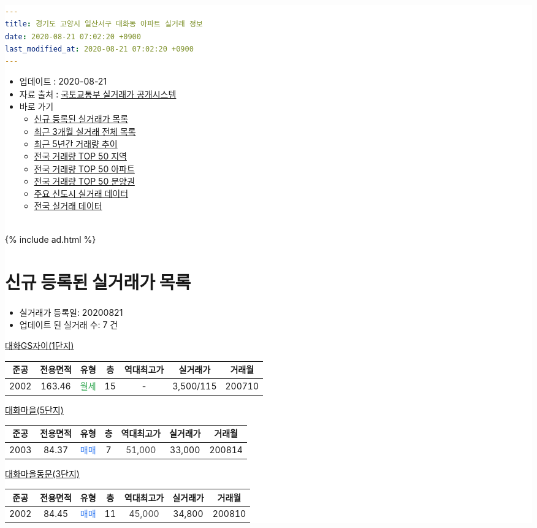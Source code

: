 ```yaml
---
title: 경기도 고양시 일산서구 대화동 아파트 실거래 정보
date: 2020-08-21 07:02:20 +0900
last_modified_at: 2020-08-21 07:02:20 +0900
---
```


* 업데이트 : 2020-08-21
* 자료 출처 : [국토교통부 실거래가 공개시스템](http://rt.molit.go.kr)
* 바로 가기
    * [신규 등록된 실거래가 목록](#신규-등록된-실거래가-목록)
    * [최근 3개월 실거래 전체 목록](#최근-3개월-실거래-전체-목록)
    * [최근 5년간 거래량 추이](#최근-5년간-거래량-추이)
    * [전국 거래량 TOP 50 지역](https://inasie.github.io/apt-trade-info/최근-3개월-전국에서-가장-거래가-많이-발생한-지역)
    * [전국 거래량 TOP 50 아파트](https://inasie.github.io/apt-trade-info/최근-3개월-전국에서-가장-거래가-많이-발생한-아파트)
    * [전국 거래량 TOP 50 분양권](https://inasie.github.io/apt-trade-info/최근-3개월-전국에서-가장-거래가-많이-발생한-분양권)
    * [주요 신도시 실거래 데이터](https://inasie.github.io/apt-trade-info/주요-신도시)
    * [전국 실거래 데이터](https://inasie.github.io/apt-trade-info/전국)
<br>
{% include ad.html %}
<br>

# 신규 등록된 실거래가 목록
* 실거래가 등록일: 20200821
* 업데이트 된 실거래 수: 7 건


[대화GS자이(1단지)](https://search.naver.com/search.naver?query=%EA%B2%BD%EA%B8%B0%EB%8F%84+%EA%B3%A0%EC%96%91%EC%8B%9C+%EC%9D%BC%EC%82%B0%EC%84%9C%EA%B5%AC+%EB%8C%80%ED%99%94%EB%8F%99+%EB%8C%80%ED%99%94GS%EC%9E%90%EC%9D%B4%281%EB%8B%A8%EC%A7%80%29)

|준공|전용면적|유형|층|역대최고가|실거래가|거래월|
|:---:|:---:|:---:|:---:|:---:|:---:|:---:|
|2002|163.46|<span style="color:#34a853">월세</span>|15|<span style="color:#444444">-</span>|3,500/115|200710|

[대화마을(5단지)](https://search.naver.com/search.naver?query=%EA%B2%BD%EA%B8%B0%EB%8F%84+%EA%B3%A0%EC%96%91%EC%8B%9C+%EC%9D%BC%EC%82%B0%EC%84%9C%EA%B5%AC+%EB%8C%80%ED%99%94%EB%8F%99+%EB%8C%80%ED%99%94%EB%A7%88%EC%9D%84%285%EB%8B%A8%EC%A7%80%29)

|준공|전용면적|유형|층|역대최고가|실거래가|거래월|
|:---:|:---:|:---:|:---:|:---:|:---:|:---:|
|2003|84.37|<span style="color:#4285f3">매매</span>|7|<span style="color:#444444">51,000</span>|33,000|200814|

[대화마을동문(3단지)](https://search.naver.com/search.naver?query=%EA%B2%BD%EA%B8%B0%EB%8F%84+%EA%B3%A0%EC%96%91%EC%8B%9C+%EC%9D%BC%EC%82%B0%EC%84%9C%EA%B5%AC+%EB%8C%80%ED%99%94%EB%8F%99+%EB%8C%80%ED%99%94%EB%A7%88%EC%9D%84%EB%8F%99%EB%AC%B8%283%EB%8B%A8%EC%A7%80%29)

|준공|전용면적|유형|층|역대최고가|실거래가|거래월|
|:---:|:---:|:---:|:---:|:---:|:---:|:---:|
|2002|84.45|<span style="color:#4285f3">매매</span>|11|<span style="color:#444444">45,000</span>|34,800|200810|
